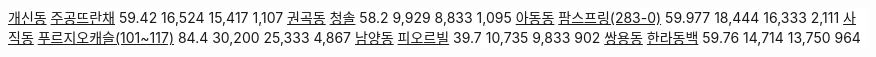   <tr class="item">
    <td><a href="/apt/충청북도 청주시 서원구 개신동">개신동</a></td>
    <td style="font-weight: bold;"><a href="https://search.naver.com/search.naver?query=개신동 주공뜨란채">주공뜨란채</a></td>
    <td>59.42</td>
    <td>16,524</td>
    <td>15,417</td>
    <td>1,107</td>
  </tr>

  <tr class="item">
    <td><a href="/apt/충청남도 아산시 권곡동">권곡동</a></td>
    <td style="font-weight: bold;"><a href="https://search.naver.com/search.naver?query=권곡동 청솔">청솔</a></td>
    <td>58.2</td>
    <td>9,929</td>
    <td>8,833</td>
    <td>1,095</td>
  </tr>

  <tr class="item">
    <td><a href="/apt/경기도 파주시 아동동">아동동</a></td>
    <td style="font-weight: bold;"><a href="https://search.naver.com/search.naver?query=아동동 팜스프링(283-0)">팜스프링(283-0)</a></td>
    <td>59.977</td>
    <td>18,444</td>
    <td>16,333</td>
    <td>2,111</td>
  </tr>

  <tr class="item">
    <td><a href="/apt/충청북도 청주시 서원구 사직동">사직동</a></td>
    <td style="font-weight: bold;"><a href="https://search.naver.com/search.naver?query=사직동 푸르지오캐슬(101~117)">푸르지오캐슬(101~117)</a></td>
    <td>84.4</td>
    <td>30,200</td>
    <td>25,333</td>
    <td>4,867</td>
  </tr>

  <tr class="item">
    <td><a href="/apt/경상남도 창원시 성산구 남양동">남양동</a></td>
    <td style="font-weight: bold;"><a href="https://search.naver.com/search.naver?query=남양동 피오르빌">피오르빌</a></td>
    <td>39.7</td>
    <td>10,735</td>
    <td>9,833</td>
    <td>902</td>
  </tr>

  <tr class="item">
    <td><a href="/apt/충청남도 천안시 서북구 쌍용동">쌍용동</a></td>
    <td style="font-weight: bold;"><a href="https://search.naver.com/search.naver?query=쌍용동 한라동백">한라동백</a></td>
    <td>59.76</td>
    <td>14,714</td>
    <td>13,750</td>
    <td>964</td>
  </tr>

</table>
